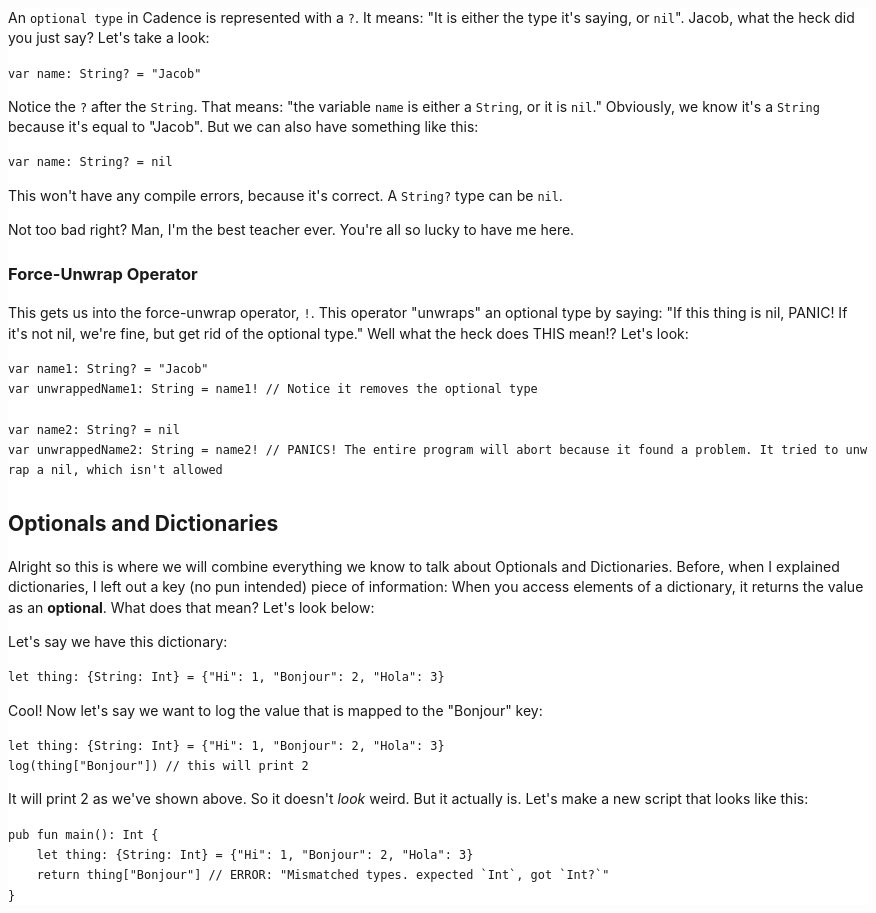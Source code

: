 An `optional type` in Cadence is represented with a `?`. It means: "It is either the type it's saying, or `nil`". Jacob, what the heck did you just say? Let's take a look:

```cadence
var name: String? = "Jacob"
```
Notice the `?` after the `String`. That means: "the variable `name` is either a `String`, or it is `nil`." Obviously, we know it's a `String` because it's equal to "Jacob". But we can also have something like this:
```cadence
var name: String? = nil
```
This won't have any compile errors, because it's correct. A `String?` type can be `nil`. 

Not too bad right? Man, I'm the best teacher ever. You're all so lucky to have me here.

### Force-Unwrap Operator

This gets us into the force-unwrap operator, `!`. This operator "unwraps" an optional type by saying: "If this thing is nil, PANIC! If it's not nil, we're fine, but get rid of the optional type." Well what the heck does THIS mean!? Let's look:

```cadence
var name1: String? = "Jacob"
var unwrappedName1: String = name1! // Notice it removes the optional type

var name2: String? = nil
var unwrappedName2: String = name2! // PANICS! The entire program will abort because it found a problem. It tried to unwrap a nil, which isn't allowed
```

## Optionals and Dictionaries

Alright so this is where we will combine everything we know to talk about Optionals and Dictionaries. Before, when I explained dictionaries, I left out a key (no pun intended) piece of information: When you access elements of a dictionary, it returns the value as an **optional**. What does that mean? Let's look below:

Let's say we have this dictionary:
```cadence
let thing: {String: Int} = {"Hi": 1, "Bonjour": 2, "Hola": 3}
```
Cool! Now let's say we want to log the value that is mapped to the "Bonjour" key:
```cadence
let thing: {String: Int} = {"Hi": 1, "Bonjour": 2, "Hola": 3}
log(thing["Bonjour"]) // this will print 2
```

It will print 2 as we've shown above. So it doesn't *look* weird. But it actually is. Let's make a new script that looks like this:

```cadence
pub fun main(): Int {
    let thing: {String: Int} = {"Hi": 1, "Bonjour": 2, "Hola": 3}
    return thing["Bonjour"] // ERROR: "Mismatched types. expected `Int`, got `Int?`"
}
```
